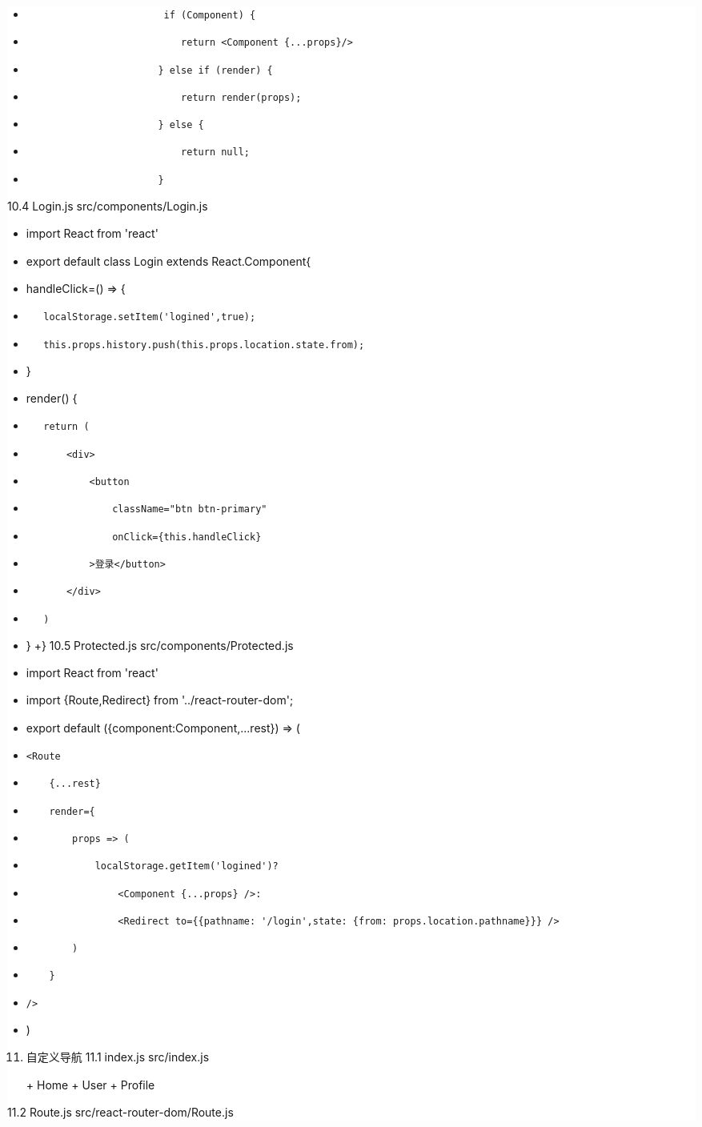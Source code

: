 +                             if (Component) {
+                                return <Component {...props}/> 
+                            } else if (render) {
+                                return render(props);
+                            } else {
+                                return null;
+                            }
10.4 Login.js
src/components/Login.js

+ import React from 'react'
+ export default class Login extends React.Component{
+    handleClick=() => {
+        localStorage.setItem('logined',true);
+        this.props.history.push(this.props.location.state.from);
+    }
+    render() {
+        return (
+            <div>
+                <button
+                    className="btn btn-primary"
+                    onClick={this.handleClick}
+                >登录</button>
+            </div>
+        )
+    }
+}
10.5 Protected.js
src/components/Protected.js

+ import React from 'react'
+ import {Route,Redirect} from '../react-router-dom';
+ export default ({component:Component,...rest}) => (
+     <Route
+         {...rest}
+         render={
+             props => (
+                 localStorage.getItem('logined')?
+                     <Component {...props} />:
+                     <Redirect to={{pathname: '/login',state: {from: props.location.pathname}}} />
+             )
+         }
+     />
+ )
11. 自定义导航
11.1 index.js
src/index.js

<ul className="nav navbar-nav">
+    <MenuLink exact to="/">Home</MenuLink>
+    <MenuLink to="/user">User</MenuLink>
+    <MenuLink to="/profile">Profile</MenuLink>
</ul>
11.2 Route.js
src/react-router-dom/Route.js
